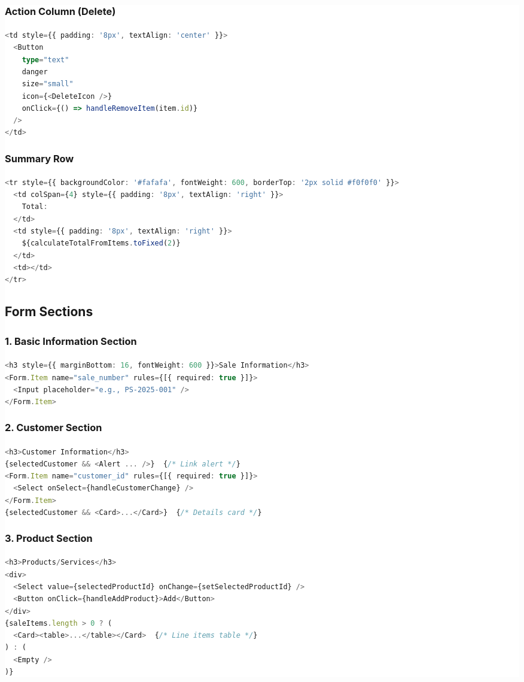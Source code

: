 ### Action Column (Delete)
```typescript
<td style={{ padding: '8px', textAlign: 'center' }}>
  <Button
    type="text"
    danger
    size="small"
    icon={<DeleteIcon />}
    onClick={() => handleRemoveItem(item.id)}
  />
</td>
```

### Summary Row
```typescript
<tr style={{ backgroundColor: '#fafafa', fontWeight: 600, borderTop: '2px solid #f0f0f0' }}>
  <td colSpan={4} style={{ padding: '8px', textAlign: 'right' }}>
    Total:
  </td>
  <td style={{ padding: '8px', textAlign: 'right' }}>
    ${calculateTotalFromItems.toFixed(2)}
  </td>
  <td></td>
</tr>
```

## Form Sections

### 1. Basic Information Section
```typescript
<h3 style={{ marginBottom: 16, fontWeight: 600 }}>Sale Information</h3>
<Form.Item name="sale_number" rules={[{ required: true }]}>
  <Input placeholder="e.g., PS-2025-001" />
</Form.Item>
```

### 2. Customer Section
```typescript
<h3>Customer Information</h3>
{selectedCustomer && <Alert ... />}  {/* Link alert */}
<Form.Item name="customer_id" rules={[{ required: true }]}>
  <Select onSelect={handleCustomerChange} />
</Form.Item>
{selectedCustomer && <Card>...</Card>}  {/* Details card */}
```

### 3. Product Section
```typescript
<h3>Products/Services</h3>
<div>
  <Select value={selectedProductId} onChange={setSelectedProductId} />
  <Button onClick={handleAddProduct}>Add</Button>
</div>
{saleItems.length > 0 ? (
  <Card><table>...</table></Card>  {/* Line items table */}
) : (
  <Empty />
)}
```
